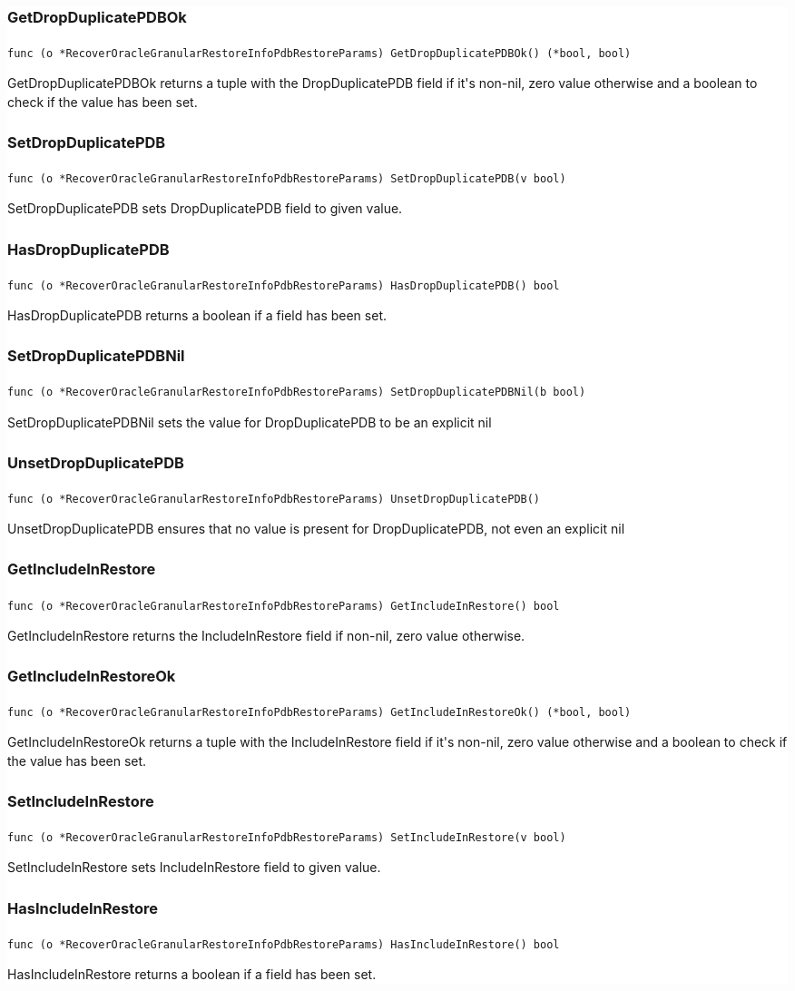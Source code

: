 ### GetDropDuplicatePDBOk

`func (o *RecoverOracleGranularRestoreInfoPdbRestoreParams) GetDropDuplicatePDBOk() (*bool, bool)`

GetDropDuplicatePDBOk returns a tuple with the DropDuplicatePDB field if it's non-nil, zero value otherwise
and a boolean to check if the value has been set.

### SetDropDuplicatePDB

`func (o *RecoverOracleGranularRestoreInfoPdbRestoreParams) SetDropDuplicatePDB(v bool)`

SetDropDuplicatePDB sets DropDuplicatePDB field to given value.

### HasDropDuplicatePDB

`func (o *RecoverOracleGranularRestoreInfoPdbRestoreParams) HasDropDuplicatePDB() bool`

HasDropDuplicatePDB returns a boolean if a field has been set.

### SetDropDuplicatePDBNil

`func (o *RecoverOracleGranularRestoreInfoPdbRestoreParams) SetDropDuplicatePDBNil(b bool)`

 SetDropDuplicatePDBNil sets the value for DropDuplicatePDB to be an explicit nil

### UnsetDropDuplicatePDB
`func (o *RecoverOracleGranularRestoreInfoPdbRestoreParams) UnsetDropDuplicatePDB()`

UnsetDropDuplicatePDB ensures that no value is present for DropDuplicatePDB, not even an explicit nil
### GetIncludeInRestore

`func (o *RecoverOracleGranularRestoreInfoPdbRestoreParams) GetIncludeInRestore() bool`

GetIncludeInRestore returns the IncludeInRestore field if non-nil, zero value otherwise.

### GetIncludeInRestoreOk

`func (o *RecoverOracleGranularRestoreInfoPdbRestoreParams) GetIncludeInRestoreOk() (*bool, bool)`

GetIncludeInRestoreOk returns a tuple with the IncludeInRestore field if it's non-nil, zero value otherwise
and a boolean to check if the value has been set.

### SetIncludeInRestore

`func (o *RecoverOracleGranularRestoreInfoPdbRestoreParams) SetIncludeInRestore(v bool)`

SetIncludeInRestore sets IncludeInRestore field to given value.

### HasIncludeInRestore

`func (o *RecoverOracleGranularRestoreInfoPdbRestoreParams) HasIncludeInRestore() bool`

HasIncludeInRestore returns a boolean if a field has been set.

